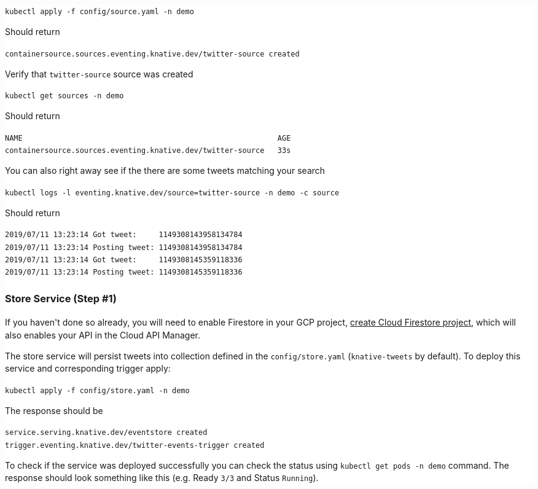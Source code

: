 
```shell
kubectl apply -f config/source.yaml -n demo
```

Should return

```shell
containersource.sources.eventing.knative.dev/twitter-source created
```

Verify that `twitter-source` source was created

```shell
kubectl get sources -n demo
```

Should return

```shell
NAME                                                          AGE
containersource.sources.eventing.knative.dev/twitter-source   33s
```

You can also right away see if the there are some tweets matching your search

```shell
kubectl logs -l eventing.knative.dev/source=twitter-source -n demo -c source
```

Should return

```shell
2019/07/11 13:23:14 Got tweet:     1149308143958134784
2019/07/11 13:23:14 Posting tweet: 1149308143958134784
2019/07/11 13:23:14 Got tweet:     1149308145359118336
2019/07/11 13:23:14 Posting tweet: 1149308145359118336
```

### Store Service (Step #1)

If you haven't done so already, you will need to enable Firestore in your GCP project, [create Cloud Firestore project](https://console.cloud.google.com/projectselector/apis/api/firestore.googleapis.com/overview), which will also enables your API in the Cloud API Manager.

The store service will persist tweets into collection defined in the `config/store.yaml` (`knative-tweets` by default). To deploy this service and corresponding trigger apply:


```shell
kubectl apply -f config/store.yaml -n demo
```

The response should be

```shell
service.serving.knative.dev/eventstore created
trigger.eventing.knative.dev/twitter-events-trigger created
```

To check if the service was deployed successfully you can check the status using `kubectl get pods -n demo` command. The response should look something like this (e.g. Ready `3/3` and Status `Running`).
